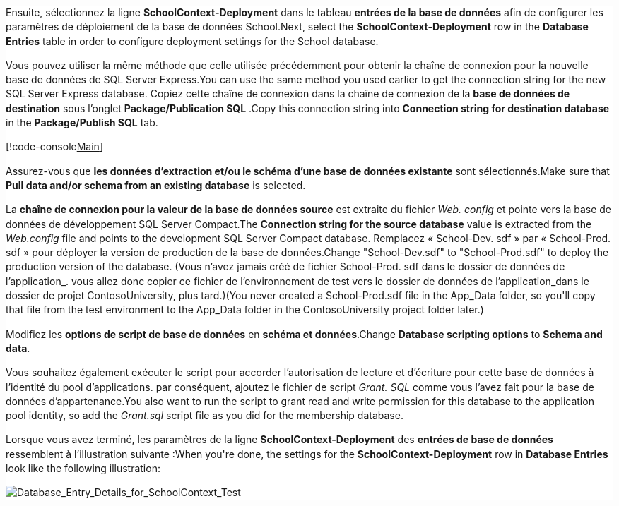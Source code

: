 <span data-ttu-id="5b4f0-207">Ensuite, sélectionnez la ligne **SchoolContext-Deployment** dans le tableau **entrées de la base de données** afin de configurer les paramètres de déploiement de la base de données School.</span><span class="sxs-lookup"><span data-stu-id="5b4f0-207">Next, select the **SchoolContext-Deployment** row in the **Database Entries** table in order to configure deployment settings for the School database.</span></span>

<span data-ttu-id="5b4f0-208">Vous pouvez utiliser la même méthode que celle utilisée précédemment pour obtenir la chaîne de connexion pour la nouvelle base de données de SQL Server Express.</span><span class="sxs-lookup"><span data-stu-id="5b4f0-208">You can use the same method you used earlier to get the connection string for the new SQL Server Express database.</span></span> <span data-ttu-id="5b4f0-209">Copiez cette chaîne de connexion dans la chaîne de connexion de la **base de données de destination** sous l’onglet **Package/Publication SQL** .</span><span class="sxs-lookup"><span data-stu-id="5b4f0-209">Copy this connection string into **Connection string for destination database** in the **Package/Publish SQL** tab.</span></span>

[!code-console[Main](deployment-to-a-hosting-provider-migrating-to-sql-server-10-of-12/samples/sample3.cmd)]

<span data-ttu-id="5b4f0-210">Assurez-vous que **les données d’extraction et/ou le schéma d’une base de données existante** sont sélectionnés.</span><span class="sxs-lookup"><span data-stu-id="5b4f0-210">Make sure that **Pull data and/or schema from an existing database** is selected.</span></span>

<span data-ttu-id="5b4f0-211">La **chaîne de connexion pour la valeur de la base de données source** est extraite du fichier *Web. config* et pointe vers la base de données de développement SQL Server Compact.</span><span class="sxs-lookup"><span data-stu-id="5b4f0-211">The **Connection string for the source database** value is extracted from the *Web.config* file and points to the development SQL Server Compact database.</span></span> <span data-ttu-id="5b4f0-212">Remplacez « School-Dev. sdf » par « School-Prod. sdf » pour déployer la version de production de la base de données.</span><span class="sxs-lookup"><span data-stu-id="5b4f0-212">Change "School-Dev.sdf" to "School-Prod.sdf" to deploy the production version of the database.</span></span> <span data-ttu-id="5b4f0-213">(Vous n’avez jamais créé de fichier School-Prod. sdf dans le dossier de données de l’application\_. vous allez donc copier ce fichier de l’environnement de test vers le dossier de données de l’application\_dans le dossier de projet ContosoUniversity, plus tard.)</span><span class="sxs-lookup"><span data-stu-id="5b4f0-213">(You never created a School-Prod.sdf file in the App\_Data folder, so you'll copy that file from the test environment to the App\_Data folder in the ContosoUniversity project folder later.)</span></span>

<span data-ttu-id="5b4f0-214">Modifiez les **options de script de base de données** en **schéma et données**.</span><span class="sxs-lookup"><span data-stu-id="5b4f0-214">Change **Database scripting options** to **Schema and data**.</span></span>

<span data-ttu-id="5b4f0-215">Vous souhaitez également exécuter le script pour accorder l’autorisation de lecture et d’écriture pour cette base de données à l’identité du pool d’applications. par conséquent, ajoutez le fichier de script *Grant. SQL* comme vous l’avez fait pour la base de données d’appartenance.</span><span class="sxs-lookup"><span data-stu-id="5b4f0-215">You also want to run the script to grant read and write permission for this database to the application pool identity, so add the *Grant.sql* script file as you did for the membership database.</span></span>

<span data-ttu-id="5b4f0-216">Lorsque vous avez terminé, les paramètres de la ligne **SchoolContext-Deployment** des **entrées de base de données** ressemblent à l’illustration suivante :</span><span class="sxs-lookup"><span data-stu-id="5b4f0-216">When you're done, the settings for the **SchoolContext-Deployment** row in **Database Entries** look like the following illustration:</span></span>

![Database_Entry_Details_for_SchoolContext_Test](deployment-to-a-hosting-provider-migrating-to-sql-server-10-of-12/_static/image11.png)

